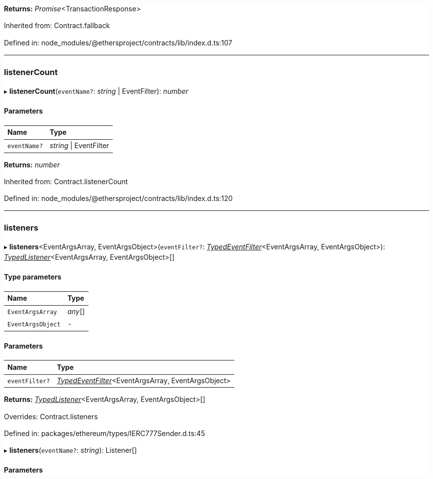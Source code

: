 **Returns:** *Promise*<TransactionResponse\>

Inherited from: Contract.fallback

Defined in: node_modules/@ethersproject/contracts/lib/index.d.ts:107

___

### listenerCount

▸ **listenerCount**(`eventName?`: *string* \| EventFilter): *number*

#### Parameters

| Name | Type |
| :------ | :------ |
| `eventName?` | *string* \| EventFilter |

**Returns:** *number*

Inherited from: Contract.listenerCount

Defined in: node_modules/@ethersproject/contracts/lib/index.d.ts:120

___

### listeners

▸ **listeners**<EventArgsArray, EventArgsObject\>(`eventFilter?`: [*TypedEventFilter*](../interfaces/typedeventfilter.md)<EventArgsArray, EventArgsObject\>): [*TypedListener*](../modules.md#typedlistener)<EventArgsArray, EventArgsObject\>[]

#### Type parameters

| Name | Type |
| :------ | :------ |
| `EventArgsArray` | *any*[] |
| `EventArgsObject` | - |

#### Parameters

| Name | Type |
| :------ | :------ |
| `eventFilter?` | [*TypedEventFilter*](../interfaces/typedeventfilter.md)<EventArgsArray, EventArgsObject\> |

**Returns:** [*TypedListener*](../modules.md#typedlistener)<EventArgsArray, EventArgsObject\>[]

Overrides: Contract.listeners

Defined in: packages/ethereum/types/IERC777Sender.d.ts:45

▸ **listeners**(`eventName?`: *string*): Listener[]

#### Parameters
